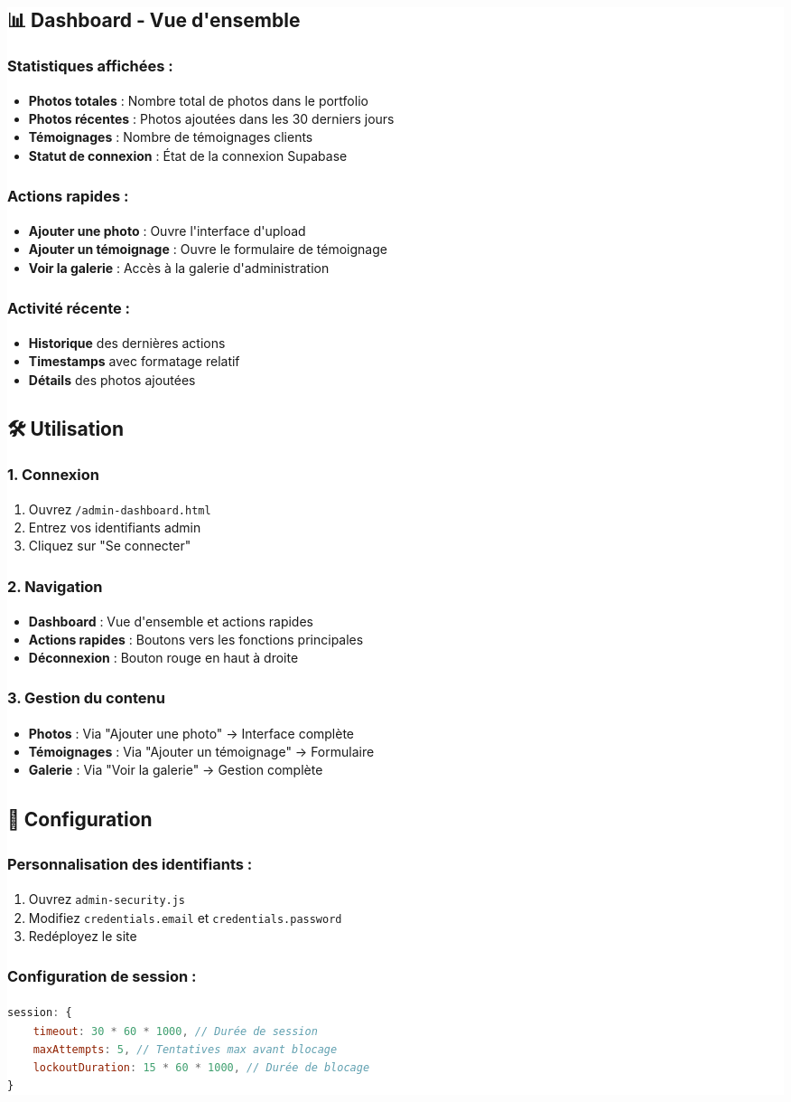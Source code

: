 
## 📊 **Dashboard - Vue d'ensemble**

### **Statistiques affichées :**
- **Photos totales** : Nombre total de photos dans le portfolio
- **Photos récentes** : Photos ajoutées dans les 30 derniers jours
- **Témoignages** : Nombre de témoignages clients
- **Statut de connexion** : État de la connexion Supabase

### **Actions rapides :**
- **Ajouter une photo** : Ouvre l'interface d'upload
- **Ajouter un témoignage** : Ouvre le formulaire de témoignage
- **Voir la galerie** : Accès à la galerie d'administration

### **Activité récente :**
- **Historique** des dernières actions
- **Timestamps** avec formatage relatif
- **Détails** des photos ajoutées

## 🛠️ **Utilisation**

### **1. Connexion**
1. Ouvrez `/admin-dashboard.html`
2. Entrez vos identifiants admin
3. Cliquez sur "Se connecter"

### **2. Navigation**
- **Dashboard** : Vue d'ensemble et actions rapides
- **Actions rapides** : Boutons vers les fonctions principales
- **Déconnexion** : Bouton rouge en haut à droite

### **3. Gestion du contenu**
- **Photos** : Via "Ajouter une photo" → Interface complète
- **Témoignages** : Via "Ajouter un témoignage" → Formulaire
- **Galerie** : Via "Voir la galerie" → Gestion complète

## 🔧 **Configuration**

### **Personnalisation des identifiants :**
1. Ouvrez `admin-security.js`
2. Modifiez `credentials.email` et `credentials.password`
3. Redéployez le site

### **Configuration de session :**
```javascript
session: {
    timeout: 30 * 60 * 1000, // Durée de session
    maxAttempts: 5, // Tentatives max avant blocage
    lockoutDuration: 15 * 60 * 1000, // Durée de blocage
}
```
